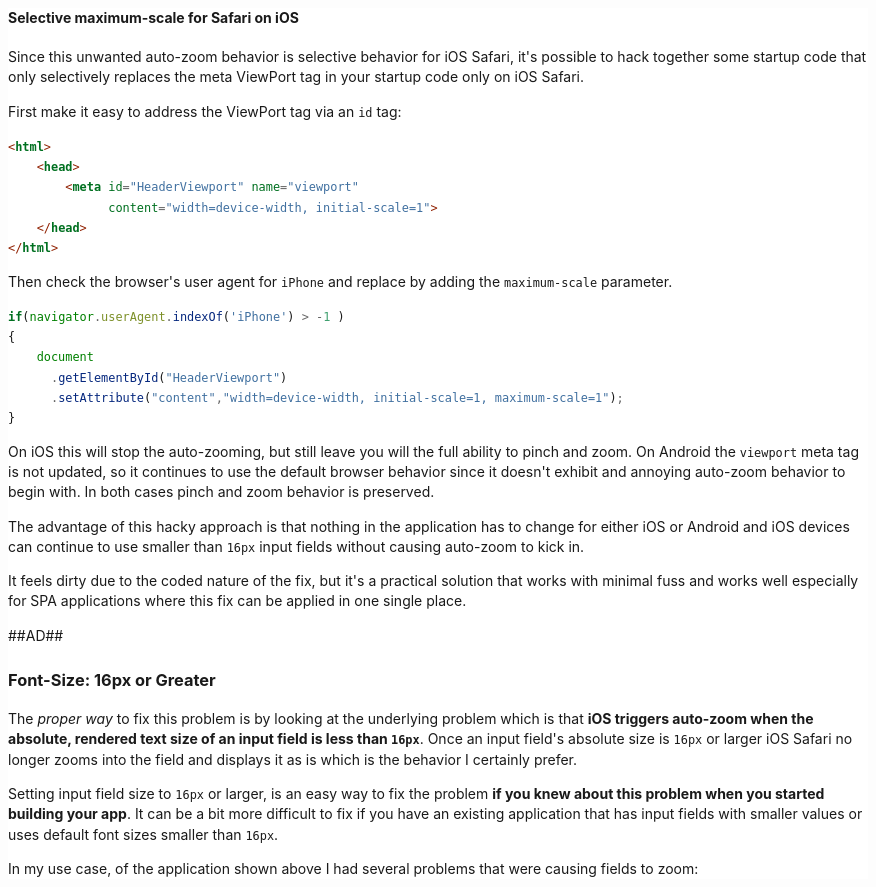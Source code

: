 #### Selective maximum-scale for Safari on iOS
Since this unwanted auto-zoom behavior is selective behavior for iOS Safari, it's possible to hack together some startup code that only selectively replaces the meta ViewPort tag in your startup code only on iOS Safari.

First make it easy to address the ViewPort tag via an `id` tag:

```html
<html>
    <head>
        <meta id="HeaderViewport" name="viewport"
              content="width=device-width, initial-scale=1">
    </head>
</html>
```

Then check the browser's user agent for `iPhone` and replace by adding the `maximum-scale` parameter.

```javascript
if(navigator.userAgent.indexOf('iPhone') > -1 )
{
    document
      .getElementById("HeaderViewport")
      .setAttribute("content","width=device-width, initial-scale=1, maximum-scale=1");
}
```

On iOS this will stop the auto-zooming, but still leave you will the full ability to pinch and zoom. On Android the `viewport` meta tag is not updated, so it continues to use the default browser behavior since it doesn't exhibit and annoying auto-zoom behavior to begin with. In both cases pinch and zoom behavior is preserved.

The advantage of this hacky approach is that nothing in the application has to change for either iOS or Android and iOS devices can continue to use smaller than `16px` input fields without causing auto-zoom to kick in. 

It feels dirty due to the coded  nature of the fix, but it's a practical solution that works with minimal fuss and works well especially for SPA applications where this fix can be applied in one single place.

##AD##

### Font-Size: 16px or Greater
The *proper way* to fix this problem is by looking at the underlying problem which is that **iOS triggers auto-zoom when the absolute, rendered text size of an input field is less than `16px`**. Once an input field's absolute size is `16px` or larger iOS Safari no longer zooms into the field and displays it as is which is the behavior I certainly prefer. 

Setting input field size to `16px` or larger, is an easy way to fix the problem **if you knew about this problem when you started building your app**. It can be a bit more difficult to fix if you have an existing application that has input fields with smaller values or uses default font sizes smaller than `16px`. 

In my use case, of the application shown above I had several problems that were causing fields to zoom:
